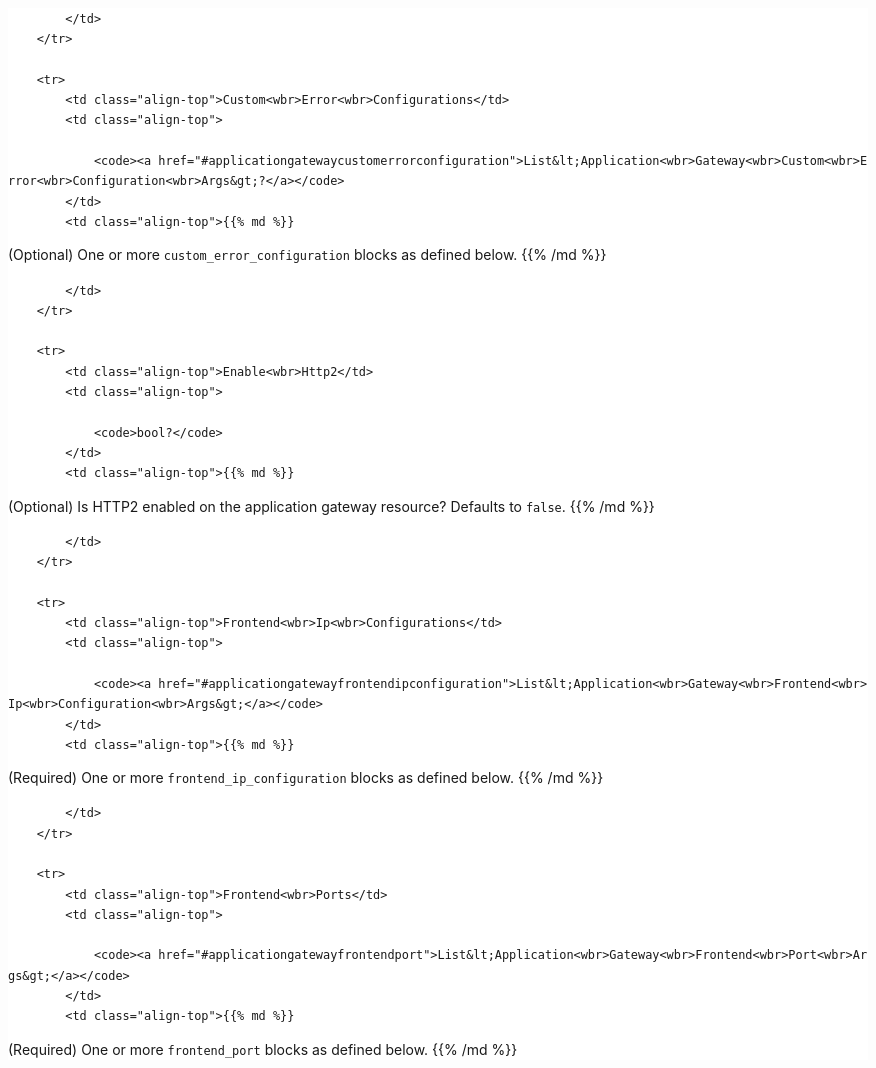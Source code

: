             
            </td>
        </tr>
    
        <tr>
            <td class="align-top">Custom<wbr>Error<wbr>Configurations</td>
            <td class="align-top">
                
                <code><a href="#applicationgatewaycustomerrorconfiguration">List&lt;Application<wbr>Gateway<wbr>Custom<wbr>Error<wbr>Configuration<wbr>Args&gt;?</a></code>
            </td>
            <td class="align-top">{{% md %}} 
 (Optional)
One or more `custom_error_configuration` blocks as defined below.
 {{% /md %}}

            
            </td>
        </tr>
    
        <tr>
            <td class="align-top">Enable<wbr>Http2</td>
            <td class="align-top">
                
                <code>bool?</code>
            </td>
            <td class="align-top">{{% md %}} 
 (Optional)
Is HTTP2 enabled on the application gateway resource? Defaults to `false`.
 {{% /md %}}

            
            </td>
        </tr>
    
        <tr>
            <td class="align-top">Frontend<wbr>Ip<wbr>Configurations</td>
            <td class="align-top">
                
                <code><a href="#applicationgatewayfrontendipconfiguration">List&lt;Application<wbr>Gateway<wbr>Frontend<wbr>Ip<wbr>Configuration<wbr>Args&gt;</a></code>
            </td>
            <td class="align-top">{{% md %}} 
 (Required)
One or more `frontend_ip_configuration` blocks as defined below.
 {{% /md %}}

            
            </td>
        </tr>
    
        <tr>
            <td class="align-top">Frontend<wbr>Ports</td>
            <td class="align-top">
                
                <code><a href="#applicationgatewayfrontendport">List&lt;Application<wbr>Gateway<wbr>Frontend<wbr>Port<wbr>Args&gt;</a></code>
            </td>
            <td class="align-top">{{% md %}} 
 (Required)
One or more `frontend_port` blocks as defined below.
 {{% /md %}}

